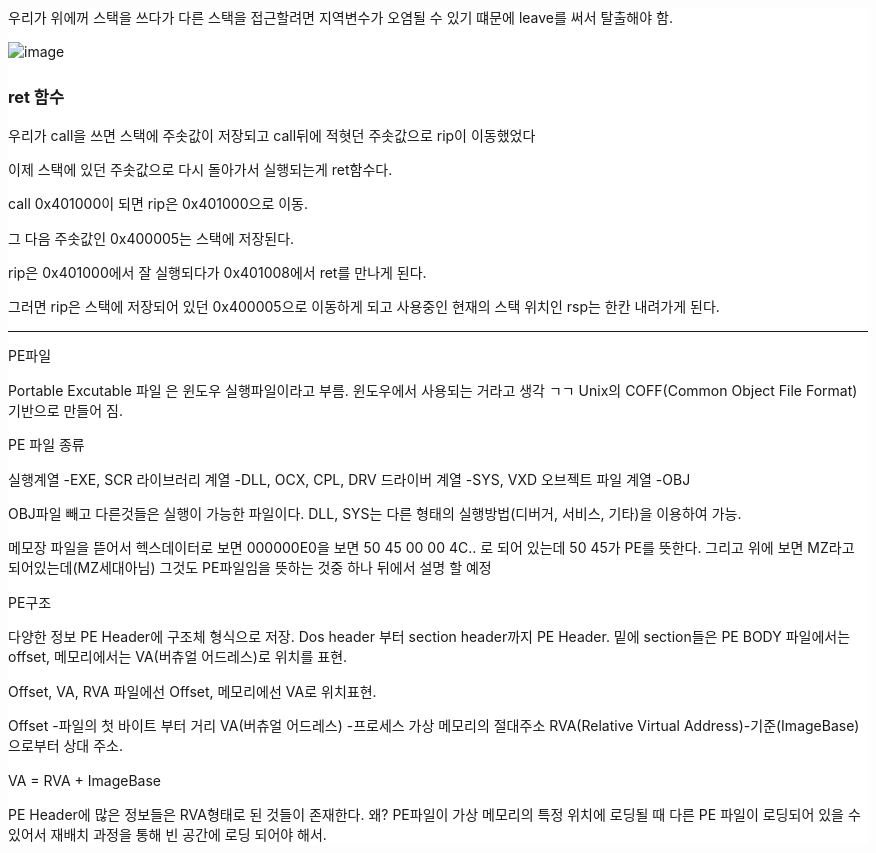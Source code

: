 우리가 위에꺼 스택을 쓰다가 다른 스택을 접근할려면 지역변수가 오염될 수 있기 떄문에 leave를 써서 탈출해야 함.

![image](https://user-images.githubusercontent.com/94778099/230280634-aa3a6117-7c80-4a4a-93fd-63c2571c88a5.png)

### ret 함수

우리가 call을 쓰면 스택에 주솟값이 저장되고 call뒤에 적혓던 주솟값으로 rip이 이동했었다

이제 스택에 있던 주솟값으로 다시 돌아가서 실행되는게 ret함수다.

call 0x401000이 되면 rip은 0x401000으로 이동.

그 다음 주솟값인 0x400005는 스택에 저장된다.

rip은 0x401000에서 잘 실행되다가 0x401008에서 ret를 만나게 된다.

그러면 rip은 스택에 저장되어 있던 0x400005으로 이동하게 되고 사용중인 현재의 스택 위치인 rsp는 한칸 내려가게 된다.



---
PE파일

Portable Excutable 파일 은 윈도우 실행파일이라고 부름.
윈도우에서 사용되는 거라고 생각 ㄱㄱ
Unix의 COFF(Common Object File Format)기반으로 만들어 짐.

PE 파일 종류

실행계열			-EXE, SCR
라이브러리 계열		-DLL, OCX, CPL, DRV
드라이버 계열		-SYS, VXD
오브젝트 파일 계열		-OBJ

OBJ파일 빼고 다른것들은 실행이 가능한 파일이다.
DLL, SYS는 다른 형태의 실행방법(디버거, 서비스, 기타)을 이용하여 가능.

메모장 파일을 뜯어서 헥스데이터로 보면
000000E0을 보면 50 45 00 00 4C.. 로 되어 있는데 50 45가 PE를 뜻한다.
그리고 위에 보면 MZ라고 되어있는데(MZ세대아님) 그것도 PE파일임을 뜻하는 것중 하나
뒤에서 설명 할 예정


PE구조

다양한 정보 PE Header에 구조체 형식으로 저장.
Dos header 부터 section header까지 PE Header. 밑에 section들은 PE BODY
파일에서는 offset, 메모리에서는 VA(버츄얼 어드레스)로 위치를 표현.

Offset, VA, RVA
파일에선 Offset, 메모리에선 VA로 위치표현.

Offset			-파일의 첫 바이트 부터 거리
VA(버츄얼 어드레스)	-프로세스 가상 메모리의 절대주소
RVA(Relative Virtual Address)-기준(ImageBase)으로부터 상대 주소.

VA = RVA + ImageBase

PE Header에 많은 정보들은 RVA형태로 된 것들이 존재한다.
왜?
PE파일이 가상 메모리의 특정 위치에 로딩될 때
다른 PE 파일이 로딩되어 있을 수 있어서 재배치 과정을 통해 빈 공간에 로딩 되어야 해서.
